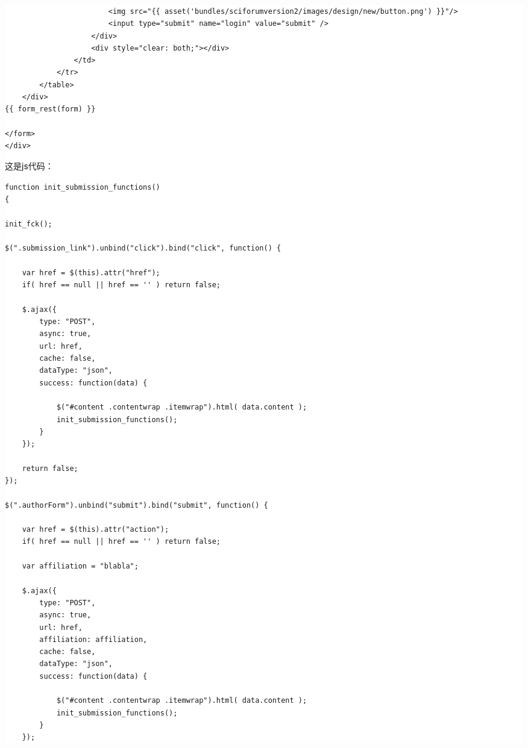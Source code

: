 ```
                        <img src="{{ asset('bundles/sciforumversion2/images/design/new/button.png') }}"/>
                        <input type="submit" name="login" value="submit" />
                    </div>
                    <div style="clear: both;"></div>
                </td>
            </tr>
        </table>
    </div>
{{ form_rest(form) }}

</form>
</div> 
```

这是js代码：

```
function init_submission_functions()
{

init_fck();

$(".submission_link").unbind("click").bind("click", function() {

    var href = $(this).attr("href");
    if( href == null || href == '' ) return false;

    $.ajax({
        type: "POST",
        async: true,
        url: href,
        cache: false,
        dataType: "json",
        success: function(data) {

            $("#content .contentwrap .itemwrap").html( data.content );
            init_submission_functions();
        }
    });

    return false;
});

$(".authorForm").unbind("submit").bind("submit", function() {

    var href = $(this).attr("action");
    if( href == null || href == '' ) return false;

    var affiliation = "blabla";

    $.ajax({
        type: "POST",
        async: true,
        url: href,
        affiliation: affiliation,
        cache: false,
        dataType: "json",
        success: function(data) {

            $("#content .contentwrap .itemwrap").html( data.content );
            init_submission_functions();
        }
    });
```